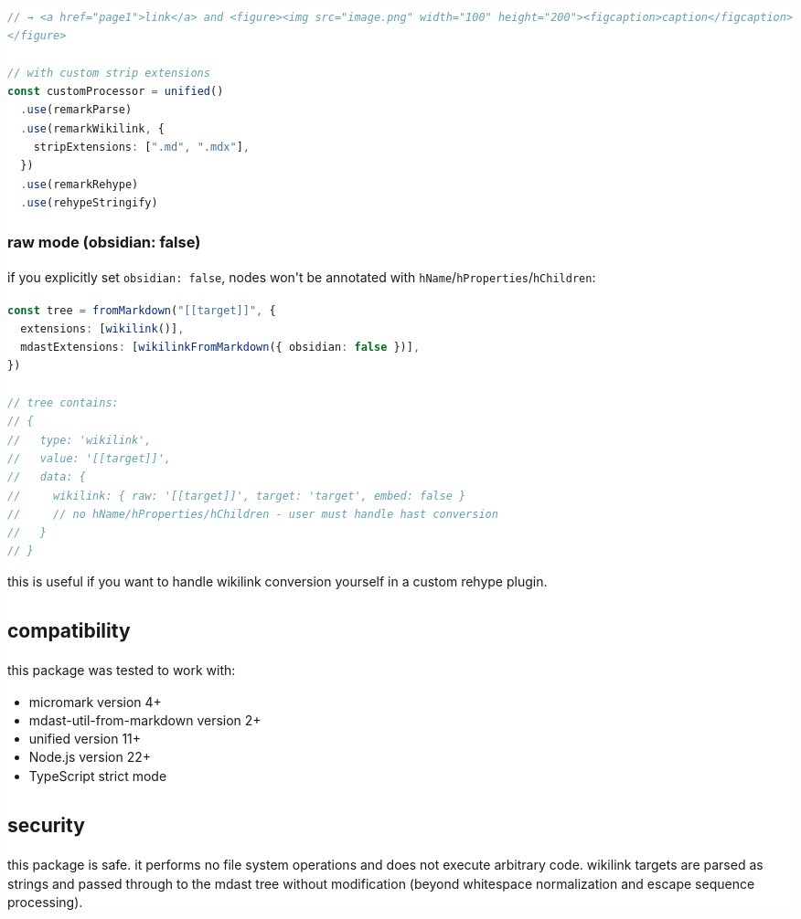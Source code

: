 ```typescript
// → <a href="page1">link</a> and <figure><img src="image.png" width="100" height="200"><figcaption>caption</figcaption></figure>

// with custom strip extensions
const customProcessor = unified()
  .use(remarkParse)
  .use(remarkWikilink, {
    stripExtensions: [".md", ".mdx"],
  })
  .use(remarkRehype)
  .use(rehypeStringify)
```

### raw mode (obsidian: false)

if you explicitly set `obsidian: false`, nodes won't be annotated with `hName`/`hProperties`/`hChildren`:

```typescript
const tree = fromMarkdown("[[target]]", {
  extensions: [wikilink()],
  mdastExtensions: [wikilinkFromMarkdown({ obsidian: false })],
})

// tree contains:
// {
//   type: 'wikilink',
//   value: '[[target]]',
//   data: {
//     wikilink: { raw: '[[target]]', target: 'target', embed: false }
//     // no hName/hProperties/hChildren - user must handle hast conversion
//   }
// }
```

this is useful if you want to handle wikilink conversion yourself in a custom rehype plugin.

## compatibility

this package was tested to work with:

- micromark version 4+
- mdast-util-from-markdown version 2+
- unified version 11+
- Node.js version 22+
- TypeScript strict mode

## security

this package is safe. it performs no file system operations and does not execute arbitrary code. wikilink targets are parsed as strings and passed through to the mdast tree without modification (beyond whitespace normalization and escape sequence processing).
